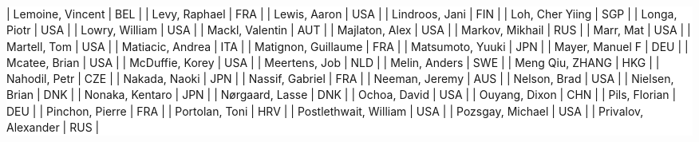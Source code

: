 | Lemoine, Vincent | BEL |
| Levy, Raphael | FRA |
| Lewis, Aaron | USA |
| Lindroos, Jani | FIN |
| Loh, Cher Yiing | SGP |
| Longa, Piotr | USA |
| Lowry, William | USA |
| Mackl, Valentin | AUT |
| Majlaton, Alex | USA |
| Markov, Mikhail | RUS |
| Marr, Mat | USA |
| Martell, Tom | USA |
| Matiacic, Andrea | ITA |
| Matignon, Guillaume | FRA |
| Matsumoto, Yuuki | JPN |
| Mayer, Manuel F | DEU |
| Mcatee, Brian | USA |
| McDuffie, Korey | USA |
| Meertens, Job | NLD |
| Melin, Anders | SWE |
| Meng Qiu, ZHANG | HKG |
| Nahodil, Petr | CZE |
| Nakada, Naoki | JPN |
| Nassif, Gabriel | FRA |
| Neeman, Jeremy | AUS |
| Nelson, Brad | USA |
| Nielsen, Brian | DNK |
| Nonaka, Kentaro | JPN |
| Nørgaard, Lasse | DNK |
| Ochoa, David | USA |
| Ouyang, Dixon | CHN |
| Pils, Florian | DEU |
| Pinchon, Pierre | FRA |
| Portolan, Toni | HRV |
| Postlethwait, William | USA |
| Pozsgay, Michael | USA |
| Privalov, Alexander | RUS |